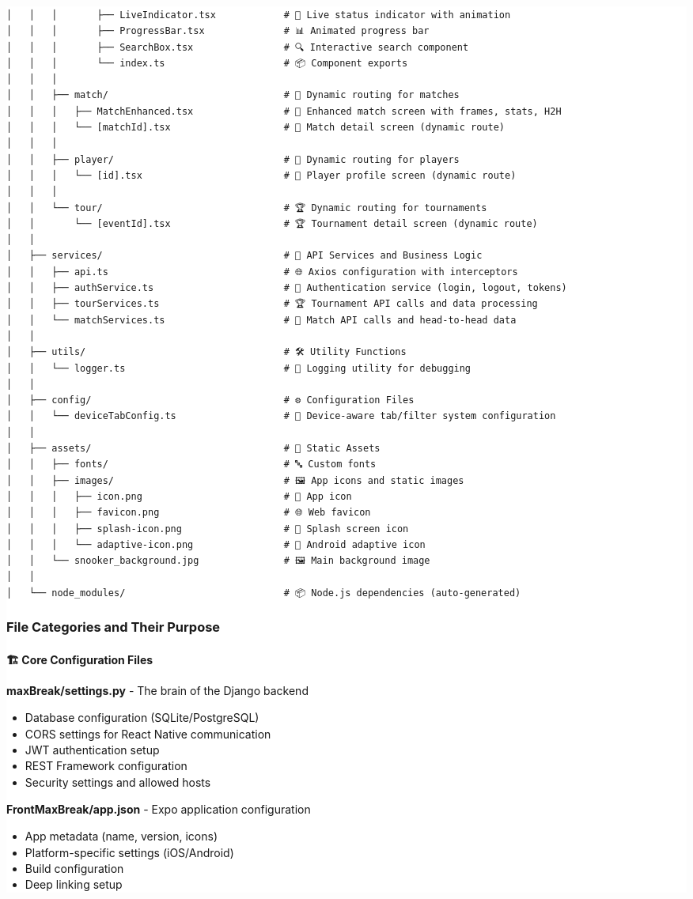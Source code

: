 ```
│   │   │       ├── LiveIndicator.tsx            # 🔴 Live status indicator with animation
│   │   │       ├── ProgressBar.tsx              # 📊 Animated progress bar
│   │   │       ├── SearchBox.tsx                # 🔍 Interactive search component
│   │   │       └── index.ts                     # 📦 Component exports
│   │   │
│   │   ├── match/                               # 🎯 Dynamic routing for matches
│   │   │   ├── MatchEnhanced.tsx                # 🎯 Enhanced match screen with frames, stats, H2H
│   │   │   └── [matchId].tsx                    # 🎯 Match detail screen (dynamic route)
│   │   │
│   │   ├── player/                              # 👤 Dynamic routing for players
│   │   │   └── [id].tsx                         # 👤 Player profile screen (dynamic route)
│   │   │
│   │   └── tour/                                # 🏆 Dynamic routing for tournaments
│   │       └── [eventId].tsx                    # 🏆 Tournament detail screen (dynamic route)
│   │
│   ├── services/                                # 🔗 API Services and Business Logic
│   │   ├── api.ts                               # 🌐 Axios configuration with interceptors
│   │   ├── authService.ts                       # 🔐 Authentication service (login, logout, tokens)
│   │   ├── tourServices.ts                      # 🏆 Tournament API calls and data processing
│   │   └── matchServices.ts                     # 🎯 Match API calls and head-to-head data
│   │
│   ├── utils/                                   # 🛠️ Utility Functions
│   │   └── logger.ts                            # 📝 Logging utility for debugging
│   │
│   ├── config/                                  # ⚙️ Configuration Files
│   │   └── deviceTabConfig.ts                   # 📱 Device-aware tab/filter system configuration
│   │
│   ├── assets/                                  # 📁 Static Assets
│   │   ├── fonts/                               # 🔤 Custom fonts
│   │   ├── images/                              # 🖼️ App icons and static images
│   │   │   ├── icon.png                         # 📱 App icon
│   │   │   ├── favicon.png                      # 🌐 Web favicon
│   │   │   ├── splash-icon.png                  # 🚀 Splash screen icon
│   │   │   └── adaptive-icon.png                # 🤖 Android adaptive icon
│   │   └── snooker_background.jpg               # 🖼️ Main background image
│   │
│   └── node_modules/                            # 📦 Node.js dependencies (auto-generated)
```

### **File Categories and Their Purpose**

#### **🏗️ Core Configuration Files**

**maxBreak/settings.py** - The brain of the Django backend
- Database configuration (SQLite/PostgreSQL)
- CORS settings for React Native communication
- JWT authentication setup
- REST Framework configuration
- Security settings and allowed hosts

**FrontMaxBreak/app.json** - Expo application configuration
- App metadata (name, version, icons)
- Platform-specific settings (iOS/Android)
- Build configuration
- Deep linking setup
